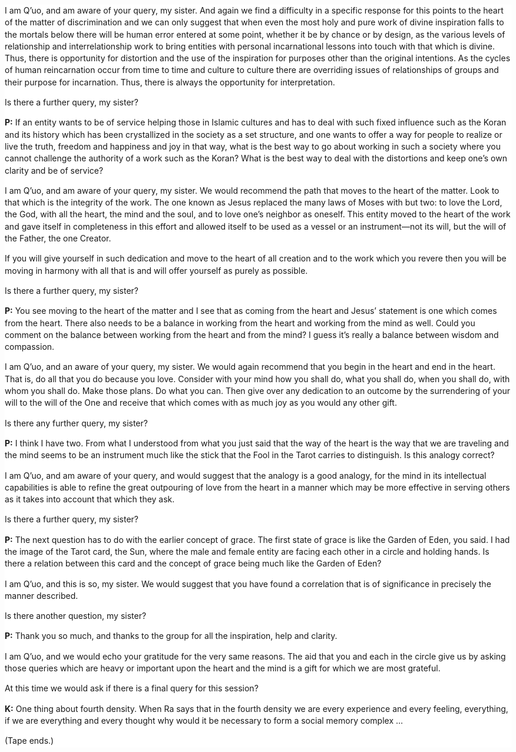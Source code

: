 <p>I am Q’uo, and am aware of your query, my sister. And again we find a difficulty in a specific response for this points to the heart of the matter of discrimination and we can only suggest that when even the most holy and pure work of divine inspiration falls to the mortals below there will be human error entered at some point, whether it be by chance or by design, as the various levels of relationship and interrelationship work to bring entities with personal incarnational lessons into touch with that which is divine. Thus, there is opportunity for distortion and the use of the inspiration for purposes other than the original intentions. As the cycles of human reincarnation occur from time to time and culture to culture there are overriding issues of relationships of groups and their purpose for incarnation. Thus, there is always the opportunity for interpretation.</p>
<p>Is there a further query, my sister?</p>
<p><strong>P:</strong> If an entity wants to be of service helping those in Islamic cultures and has to deal with such fixed influence such as the Koran and its history which has been crystallized in the society as a set structure, and one wants to offer a way for people to realize or live the truth, freedom and happiness and joy in that way, what is the best way to go about working in such a society where you cannot challenge the authority of a work such as the Koran? What is the best way to deal with the distortions and keep one’s own clarity and be of service?</p>
<p>I am Q’uo, and am aware of your query, my sister. We would recommend the path that moves to the heart of the matter. Look to that which is the integrity of the work. The one known as Jesus replaced the many laws of Moses with but two: to love the Lord, the God, with all the heart, the mind and the soul, and to love one’s neighbor as oneself. This entity moved to the heart of the work and gave itself in completeness in this effort and allowed itself to be used as a vessel or an instrument—not its will, but the will of the Father, the one Creator.</p>
<p>If you will give yourself in such dedication and move to the heart of all creation and to the work which you revere then you will be moving in harmony with all that is and will offer yourself as purely as possible.</p>
<p>Is there a further query, my sister?</p>
<p><strong>P:</strong> You see moving to the heart of the matter and I see that as coming from the heart and Jesus’ statement is one which comes from the heart. There also needs to be a balance in working from the heart and working from the mind as well. Could you comment on the balance between working from the heart and from the mind? I guess it’s really a balance between wisdom and compassion.</p>
<p>I am Q’uo, and an aware of your query, my sister. We would again recommend that you begin in the heart and end in the heart. That is, do all that you do because you love. Consider with your mind how you shall do, what you shall do, when you shall do, with whom you shall do. Make those plans. Do what you can. Then give over any dedication to an outcome by the surrendering of your will to the will of the One and receive that which comes with as much joy as you would any other gift.</p>
<p>Is there any further query, my sister?</p>
<p><strong>P:</strong> I think I have two. From what I understood from what you just said that the way of the heart is the way that we are traveling and the mind seems to be an instrument much like the stick that the Fool in the Tarot carries to distinguish. Is this analogy correct?</p>
<p>I am Q’uo, and am aware of your query, and would suggest that the analogy is a good analogy, for the mind in its intellectual capabilities is able to refine the great outpouring of love from the heart in a manner which may be more effective in serving others as it takes into account that which they ask.</p>
<p>Is there a further query, my sister?</p>
<p><strong>P:</strong> The next question has to do with the earlier concept of grace. The first state of grace is like the Garden of Eden, you said. I had the image of the Tarot card, the Sun, where the male and female entity are facing each other in a circle and holding hands. Is there a relation between this card and the concept of grace being much like the Garden of Eden?</p>
<p>I am Q’uo, and this is so, my sister. We would suggest that you have found a correlation that is of significance in precisely the manner described.</p>
<p>Is there another question, my sister?</p>
<p><strong>P:</strong> Thank you so much, and thanks to the group for all the inspiration, help and clarity.</p>
<p>I am Q’uo, and we would echo your gratitude for the very same reasons. The aid that you and each in the circle give us by asking those queries which are heavy or important upon the heart and the mind is a gift for which we are most grateful.</p>
<p>At this time we would ask if there is a final query for this session?</p>
<p><strong>K:</strong> One thing about fourth density. When Ra says that in the fourth density we are every experience and every feeling, everything, if we are everything and every thought why would it be necessary to form a social memory complex …</p>
<p class="comment">(Tape ends.)</p>
